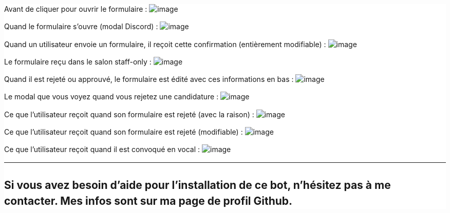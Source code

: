 Avant de cliquer pour ouvrir le formulaire : <img width="824" height="774" alt="image" src="https://github.com/user-attachments/assets/8795f3fd-8c2c-4047-a6e6-71c49955956f" />  

Quand le formulaire s’ouvre (modal Discord) : <img width="888" height="994" alt="image" src="https://github.com/user-attachments/assets/4c37fd50-2827-43fa-a97c-64146dece6c5" />  

Quand un utilisateur envoie un formulaire, il reçoit cette confirmation (entièrement modifiable) : <img width="569" height="203" alt="image" src="https://github.com/user-attachments/assets/915e6551-88a6-4568-af02-2f6f9e7f36f5" />  

Le formulaire reçu dans le salon staff-only : <img width="662" height="538" alt="image" src="https://github.com/user-attachments/assets/bc683eb5-ade5-4031-b45b-59a44830cc93" />  

Quand il est rejeté ou approuvé, le formulaire est édité avec ces informations en bas : <img width="622" height="600" alt="image" src="https://github.com/user-attachments/assets/ef9deb43-6447-43bc-acdc-678e5496d911" />  

Le modal que vous voyez quand vous rejetez une candidature : <img width="928" height="682" alt="image" src="https://github.com/user-attachments/assets/b91876a2-6f03-47e6-8b0b-821bcc4fe5a4" />  

Ce que l’utilisateur reçoit quand son formulaire est rejeté (avec la raison) : <img width="526" height="258" alt="image" src="https://github.com/user-attachments/assets/b871bead-1886-4e85-a63e-4be795f8797f" />  

Ce que l’utilisateur reçoit quand son formulaire est rejeté (modifiable) : <img width="492" height="182" alt="image" src="https://github.com/user-attachments/assets/072ebb60-83ca-42e9-8c0f-12b87ec8e96f" />  

Ce que l’utilisateur reçoit quand il est convoqué en vocal : <img width="976" height="137" alt="image" src="https://github.com/user-attachments/assets/18732dbb-e1ef-4c6f-9c1f-251ca8b2ca0c" />  

---

## Si vous avez besoin d’aide pour l’installation de ce bot, n’hésitez pas à me contacter. Mes infos sont sur ma page de profil Github.
